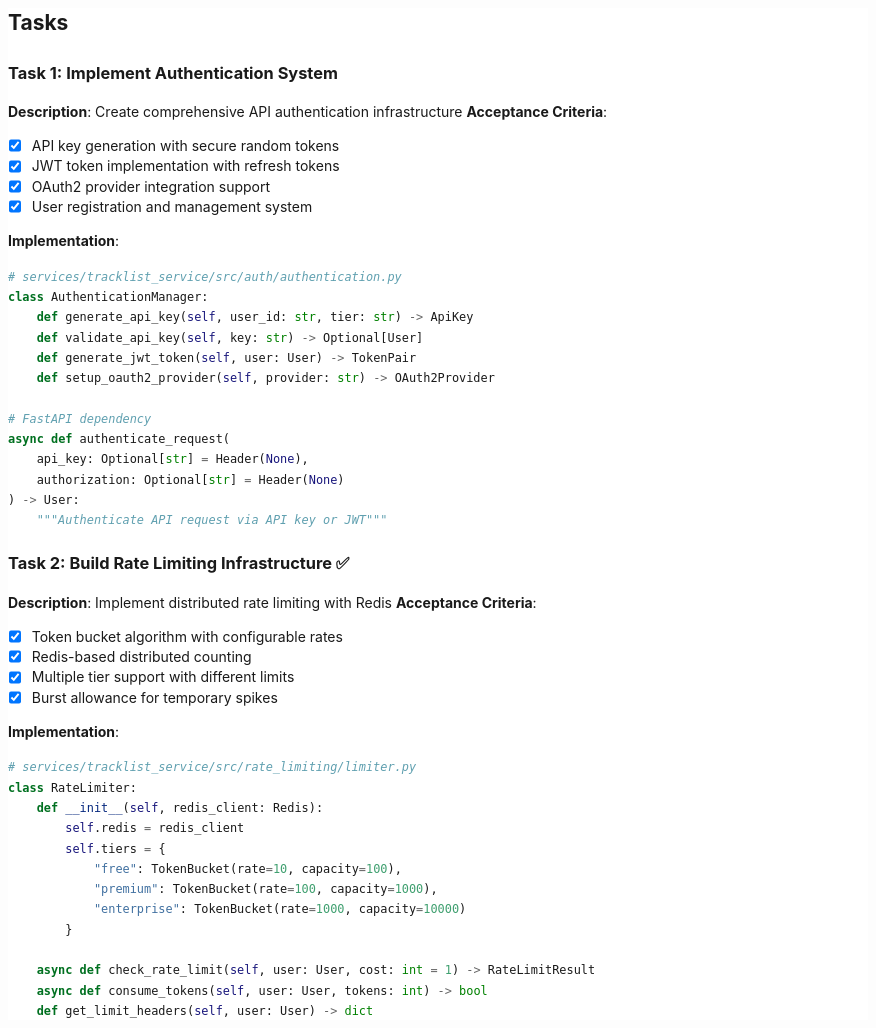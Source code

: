 ## Tasks

### Task 1: Implement Authentication System
**Description**: Create comprehensive API authentication infrastructure
**Acceptance Criteria**:
- [x] API key generation with secure random tokens
- [x] JWT token implementation with refresh tokens
- [x] OAuth2 provider integration support
- [x] User registration and management system

**Implementation**:
```python
# services/tracklist_service/src/auth/authentication.py
class AuthenticationManager:
    def generate_api_key(self, user_id: str, tier: str) -> ApiKey
    def validate_api_key(self, key: str) -> Optional[User]
    def generate_jwt_token(self, user: User) -> TokenPair
    def setup_oauth2_provider(self, provider: str) -> OAuth2Provider

# FastAPI dependency
async def authenticate_request(
    api_key: Optional[str] = Header(None),
    authorization: Optional[str] = Header(None)
) -> User:
    """Authenticate API request via API key or JWT"""
```

### Task 2: Build Rate Limiting Infrastructure ✅
**Description**: Implement distributed rate limiting with Redis
**Acceptance Criteria**:
- [x] Token bucket algorithm with configurable rates
- [x] Redis-based distributed counting
- [x] Multiple tier support with different limits
- [x] Burst allowance for temporary spikes

**Implementation**:
```python
# services/tracklist_service/src/rate_limiting/limiter.py
class RateLimiter:
    def __init__(self, redis_client: Redis):
        self.redis = redis_client
        self.tiers = {
            "free": TokenBucket(rate=10, capacity=100),
            "premium": TokenBucket(rate=100, capacity=1000),
            "enterprise": TokenBucket(rate=1000, capacity=10000)
        }

    async def check_rate_limit(self, user: User, cost: int = 1) -> RateLimitResult
    async def consume_tokens(self, user: User, tokens: int) -> bool
    def get_limit_headers(self, user: User) -> dict
```
